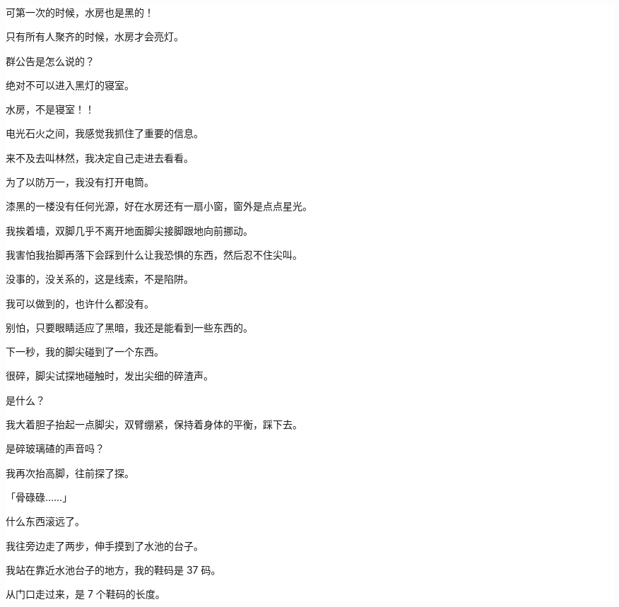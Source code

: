 可第一次的时候，水房也是黑的！


只有所有人聚齐的时候，水房才会亮灯。


群公告是怎么说的？


绝对不可以进入黑灯的寝室。


水房，不是寝室！！


电光石火之间，我感觉我抓住了重要的信息。


来不及去叫林然，我决定自己走进去看看。


为了以防万一，我没有打开电筒。


漆黑的一楼没有任何光源，好在水房还有一扇小窗，窗外是点点星光。


我挨着墙，双脚几乎不离开地面脚尖接脚跟地向前挪动。


我害怕我抬脚再落下会踩到什么让我恐惧的东西，然后忍不住尖叫。


没事的，没关系的，这是线索，不是陷阱。


我可以做到的，也许什么都没有。


别怕，只要眼睛适应了黑暗，我还是能看到一些东西的。


下一秒，我的脚尖碰到了一个东西。


很碎，脚尖试探地碰触时，发出尖细的碎渣声。


是什么？


我大着胆子抬起一点脚尖，双臂绷紧，保持着身体的平衡，踩下去。


是碎玻璃碴的声音吗？


我再次抬高脚，往前探了探。


「骨碌碌……」


什么东西滚远了。


我往旁边走了两步，伸手摸到了水池的台子。


我站在靠近水池台子的地方，我的鞋码是 37 码。


从门口走过来，是 7 个鞋码的长度。
